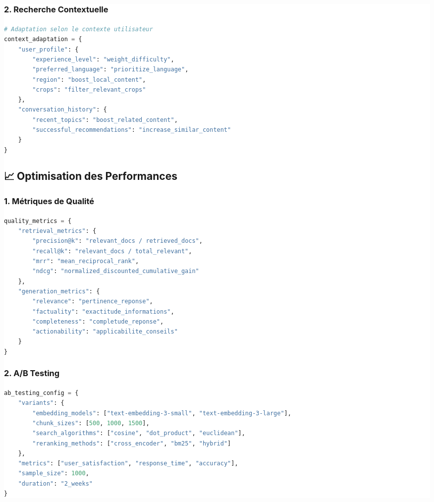 ### 2. Recherche Contextuelle

```python
# Adaptation selon le contexte utilisateur
context_adaptation = {
    "user_profile": {
        "experience_level": "weight_difficulty",
        "preferred_language": "prioritize_language",
        "region": "boost_local_content",
        "crops": "filter_relevant_crops"
    },
    "conversation_history": {
        "recent_topics": "boost_related_content",
        "successful_recommendations": "increase_similar_content"
    }
}
```

## 📈 Optimisation des Performances

### 1. Métriques de Qualité

```python
quality_metrics = {
    "retrieval_metrics": {
        "precision@k": "relevant_docs / retrieved_docs",
        "recall@k": "relevant_docs / total_relevant",
        "mrr": "mean_reciprocal_rank",
        "ndcg": "normalized_discounted_cumulative_gain"
    },
    "generation_metrics": {
        "relevance": "pertinence_reponse",
        "factuality": "exactitude_informations",
        "completeness": "completude_reponse",
        "actionability": "applicabilite_conseils"
    }
}
```

### 2. A/B Testing

```python
ab_testing_config = {
    "variants": {
        "embedding_models": ["text-embedding-3-small", "text-embedding-3-large"],
        "chunk_sizes": [500, 1000, 1500],
        "search_algorithms": ["cosine", "dot_product", "euclidean"],
        "reranking_methods": ["cross_encoder", "bm25", "hybrid"]
    },
    "metrics": ["user_satisfaction", "response_time", "accuracy"],
    "sample_size": 1000,
    "duration": "2_weeks"
}
```
